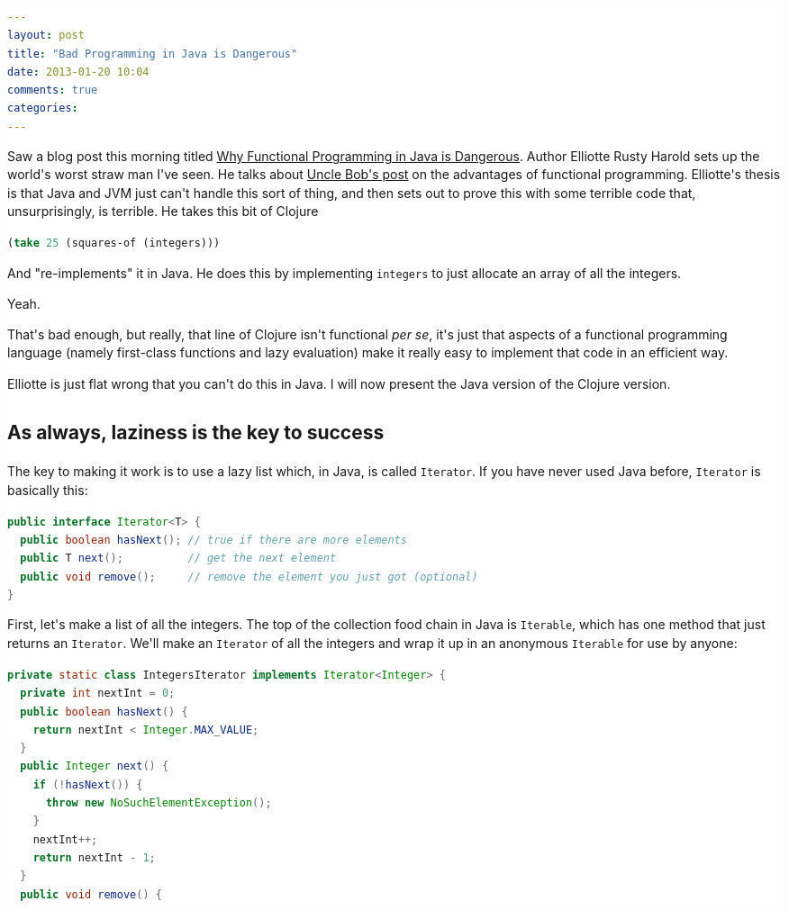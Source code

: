 ```yaml
---
layout: post
title: "Bad Programming in Java is Dangerous"
date: 2013-01-20 10:04
comments: true
categories: 
---
```


Saw a blog post this morning titled [Why Functional Programming in Java is Dangerous][op].  Author Elliotte Rusty Harold sets up
the world's worst straw man I've seen.  He talks about [Uncle Bob's post][bobpost] on the advantages of functional programming.
Elliotte's thesis is that Java and JVM just can't handle this sort of thing, and then sets out to prove this with some terrible code that, unsurprisingly, is terrible.  He takes this bit of Clojure

```clojure
(take 25 (squares-of (integers)))
```

And "re-implements" it in Java.  He does this by implementing `integers` to just allocate an array of all the integers.  

Yeah.



That's bad enough, but really, that line of Clojure isn't functional *per se*, it's just that aspects of a functional programming
language (namely first-class functions and lazy evaluation) make it really easy to implement that code in an efficient way.

Elliotte is just flat wrong that you can't do this in Java.  I will now present the Java version of the Clojure version.

## As always, laziness is the key to success

The key to making it work is to use a lazy list which, in Java, is called `Iterator`.  If you have never used Java before,
`Iterator` is basically this:

```java
public interface Iterator<T> {
  public boolean hasNext(); // true if there are more elements
  public T next();          // get the next element
  public void remove();     // remove the element you just got (optional)
}
```

First, let's make a list of all the integers.  The top of the collection food chain in Java is `Iterable`, which has one method
that just returns an `Iterator`.  We'll make an `Iterator` of all the integers and wrap it up in an anonymous `Iterable` for use by anyone:

```java
private static class IntegersIterator implements Iterator<Integer> {
  private int nextInt = 0;
  public boolean hasNext() {
    return nextInt < Integer.MAX_VALUE;
  }
  public Integer next() {
    if (!hasNext()) {
      throw new NoSuchElementException();
    }
    nextInt++;
    return nextInt - 1;
  }
  public void remove() {
```

[op]: http://cafe.elharo.com/programming/java-programming/why-functional-programming-in-java-is-dangerous/
[functional1]: https://gist.github.com/4579317
[functional2]: https://gist.github.com/4579399
[bobpost]: http://pragprog.com/magazines/2013-01/functional-programming-basics